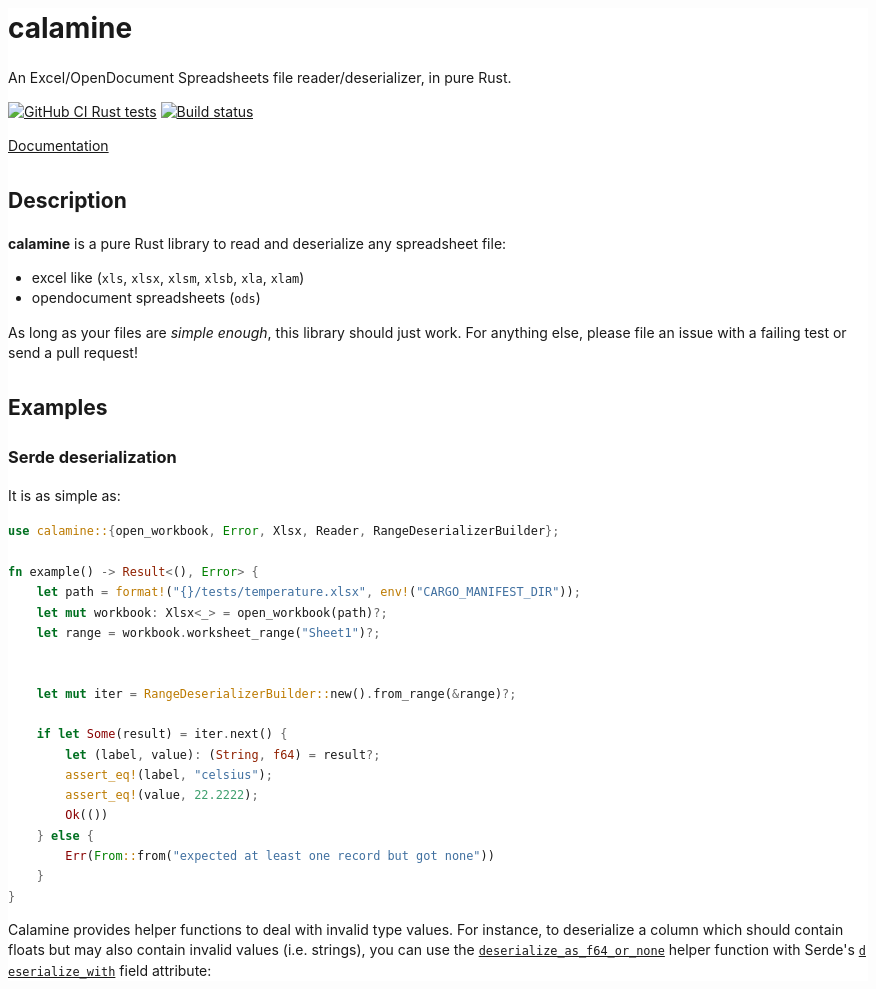 # calamine

An Excel/OpenDocument Spreadsheets file reader/deserializer, in pure Rust.

[![GitHub CI Rust tests](https://github.com/tafia/calamine/workflows/Rust/badge.svg)](https://github.com/tafia/calamine/actions)
[![Build status](https://ci.appveyor.com/api/projects/status/njpnhq54h5hxsgel/branch/master?svg=true)](https://ci.appveyor.com/project/tafia/calamine/branch/master)

[Documentation](https://docs.rs/calamine/)

## Description

**calamine** is a pure Rust library to read and deserialize any spreadsheet file:

- excel like (`xls`, `xlsx`, `xlsm`, `xlsb`, `xla`, `xlam`)
- opendocument spreadsheets (`ods`)

As long as your files are *simple enough*, this library should just work.
For anything else, please file an issue with a failing test or send a pull request!

## Examples

### Serde deserialization

It is as simple as:

```rust
use calamine::{open_workbook, Error, Xlsx, Reader, RangeDeserializerBuilder};

fn example() -> Result<(), Error> {
    let path = format!("{}/tests/temperature.xlsx", env!("CARGO_MANIFEST_DIR"));
    let mut workbook: Xlsx<_> = open_workbook(path)?;
    let range = workbook.worksheet_range("Sheet1")?;


    let mut iter = RangeDeserializerBuilder::new().from_range(&range)?;

    if let Some(result) = iter.next() {
        let (label, value): (String, f64) = result?;
        assert_eq!(label, "celsius");
        assert_eq!(value, 22.2222);
        Ok(())
    } else {
        Err(From::from("expected at least one record but got none"))
    }
}
```

Calamine provides helper functions to deal with invalid type values. For
instance, to deserialize a column which should contain floats but may also
contain invalid values (i.e. strings), you can use the
[`deserialize_as_f64_or_none`](https://docs.rs/calamine/latest/calamine/fn.deserialize_as_f64_or_none.html)
helper function with Serde's
[`deserialize_with`](https://serde.rs/field-attrs.html) field attribute:
